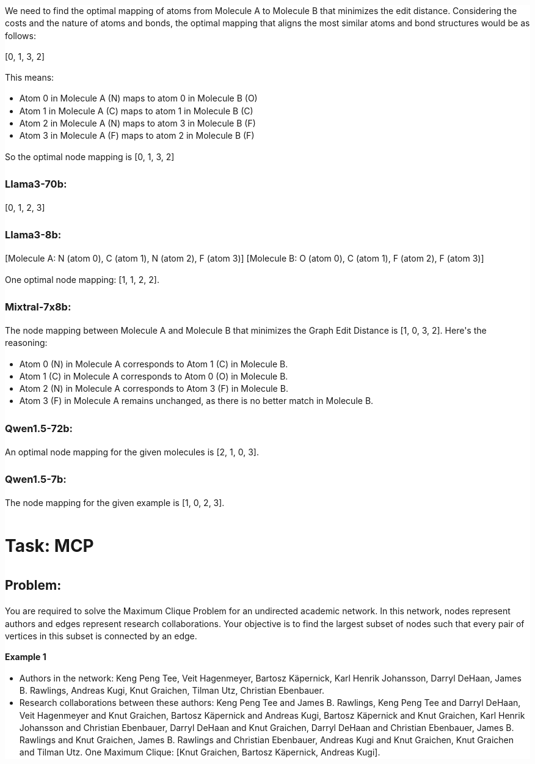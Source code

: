 We need to find the optimal mapping of atoms from Molecule A to Molecule B that minimizes the edit distance. Considering the costs and the nature of atoms and bonds, the optimal mapping that aligns the most similar atoms and bond structures would be as follows:

[0, 1, 3, 2]

This means:
- Atom 0 in Molecule A (N) maps to atom 0 in Molecule B (O)
- Atom 1 in Molecule A (C) maps to atom 1 in Molecule B (C)
- Atom 2 in Molecule A (N) maps to atom 3 in Molecule B (F)
- Atom 3 in Molecule A (F) maps to atom 2 in Molecule B (F)

So the optimal node mapping is [0, 1, 3, 2]
### Llama3-70b:
[0, 1, 2, 3]
### Llama3-8b:
[Molecule A: N (atom 0), C (atom 1), N (atom 2), F (atom 3)]
[Molecule B: O (atom 0), C (atom 1), F (atom 2), F (atom 3)]

One optimal node mapping: [1, 1, 2, 2].
### Mixtral-7x8b:
 The node mapping between Molecule A and Molecule B that minimizes the Graph Edit Distance is [1, 0, 3, 2]. Here's the reasoning:

- Atom 0 (N) in Molecule A corresponds to Atom 1 (C) in Molecule B.
- Atom 1 (C) in Molecule A corresponds to Atom 0 (O) in Molecule B.
- Atom 2 (N) in Molecule A corresponds to Atom 3 (F) in Molecule B.
- Atom 3 (F) in Molecule A remains unchanged, as there is no better match in Molecule B.
### Qwen1.5-72b:
An optimal node mapping for the given molecules is [2, 1, 0, 3].
### Qwen1.5-7b:
The node mapping for the given example is [1, 0, 2, 3].



# Task: MCP

## Problem: 
You are required to solve the Maximum Clique Problem for an undirected academic network. In this network, nodes represent authors and edges represent research collaborations. Your objective is to find the largest subset of nodes such that every pair of vertices in this subset is connected by an edge.

**Example 1**

- Authors in the network: Keng Peng Tee, Veit Hagenmeyer, Bartosz Käpernick, Karl Henrik Johansson, Darryl DeHaan, James B. Rawlings, Andreas Kugi, Knut Graichen, Tilman Utz, Christian Ebenbauer.
- Research collaborations between these authors: Keng Peng Tee and James B. Rawlings, Keng Peng Tee and Darryl DeHaan, Veit Hagenmeyer and Knut Graichen, Bartosz Käpernick and Andreas Kugi, Bartosz Käpernick and Knut Graichen, Karl Henrik Johansson and Christian Ebenbauer, Darryl DeHaan and Knut Graichen, Darryl DeHaan and Christian Ebenbauer, James B. Rawlings and Knut Graichen, James B. Rawlings and Christian Ebenbauer, Andreas Kugi and Knut Graichen, Knut Graichen and Tilman Utz.
One Maximum Clique: [Knut Graichen, Bartosz Käpernick, Andreas Kugi].
